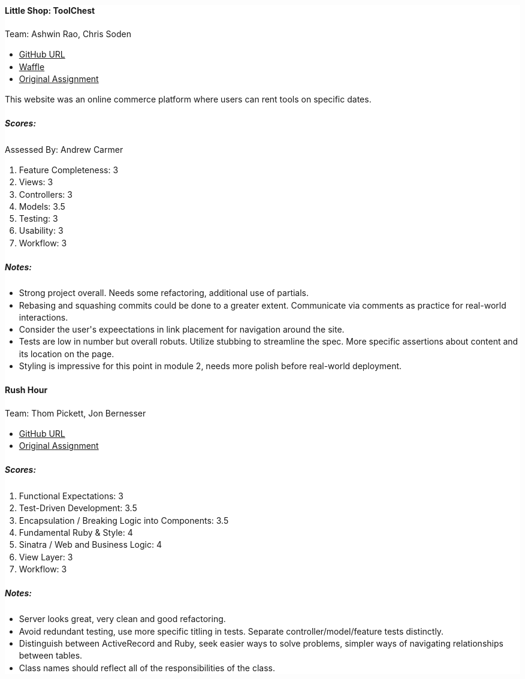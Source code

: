 #### Little Shop: ToolChest
Team: Ashwin Rao, Chris Soden

* [GitHub URL](https://github.com/kamiboers/toolchest)
* [Waffle](https://waffle.io/kamiboers/toolchest)
* [Original Assignment](https://github.com/turingschool/curriculum/blob/master/source/projects/little_shop.markdown)

This website was an online commerce platform where users can rent tools on specific dates.


##### Scores:
Assessed By: Andrew Carmer

1. Feature Completeness: 3
2. Views: 3
3. Controllers: 3
4. Models: 3.5
5. Testing: 3
6. Usability: 3
7. Workflow: 3

##### Notes:
* Strong project overall. Needs some refactoring, additional use of partials.
* Rebasing and squashing commits could be done to a greater extent. Communicate via comments as practice for real-world interactions.
* Consider the user's expeectations in link placement for navigation around the site.
* Tests are low in number but overall robuts. Utilize stubbing to streamline the spec. More specific assertions about content and its location on the page.
* Styling is impressive for this point in module 2, needs more polish before real-world deployment.

#### Rush Hour
Team: Thom Pickett, Jon Bernesser

* [GitHub URL](https://github.com/thompickett/rush-hour)
* [Original Assignment](https://github.com/turingschool/curriculum/blob/master/source/projects/rush_hour.md)

##### Scores:

1. Functional Expectations: 3
2. Test-Driven Development: 3.5
3. Encapsulation / Breaking Logic into Components: 3.5
4. Fundamental Ruby & Style: 4
5. Sinatra / Web and Business Logic: 4
6. View Layer: 3
7. Workflow: 3

##### Notes:
* Server looks great, very clean and good refactoring.
* Avoid redundant testing, use more specific titling in tests. Separate controller/model/feature tests distinctly.
* Distinguish between ActiveRecord and Ruby, seek easier ways to solve problems, simpler ways of navigating relationships between tables.
* Class names should reflect all of the responsibilities of the class.
